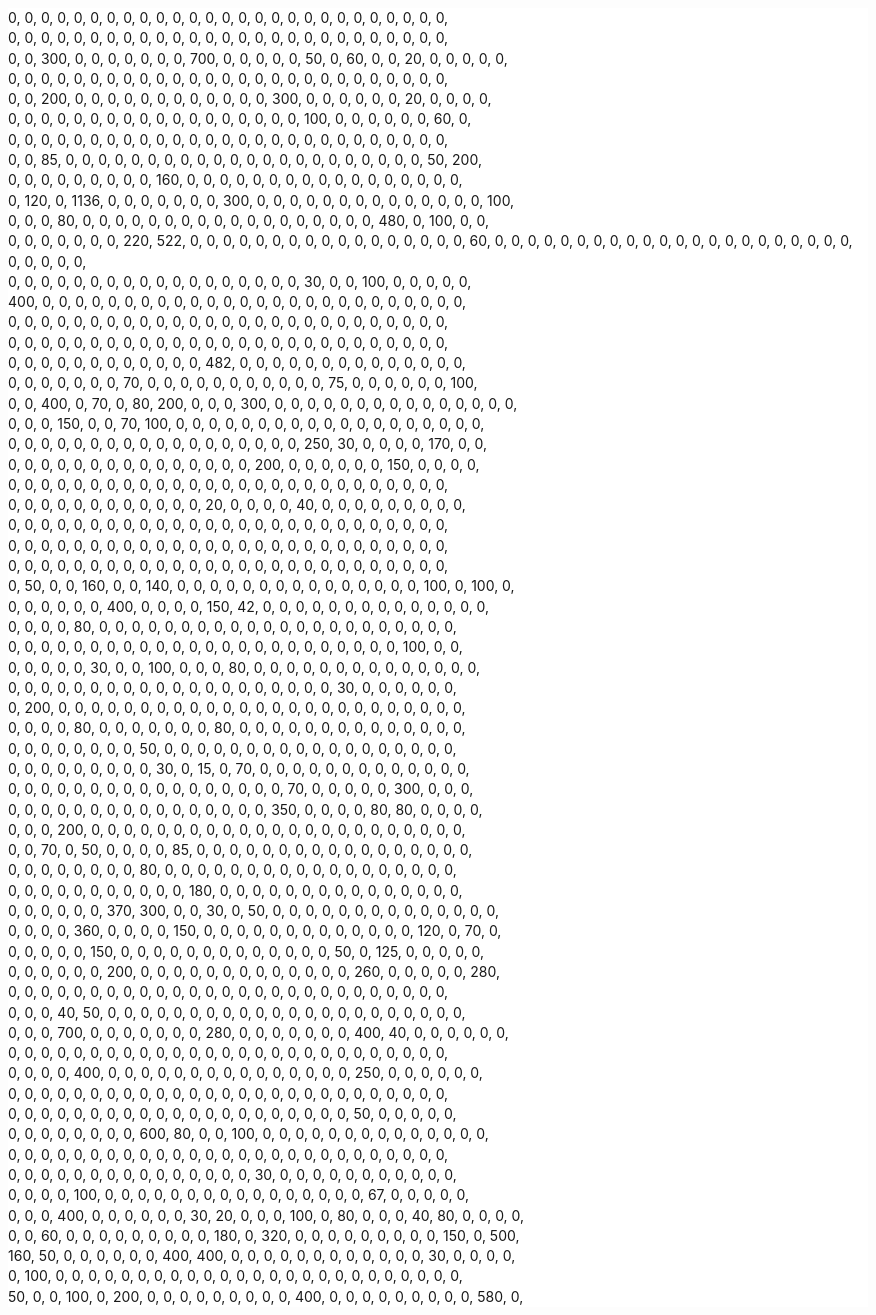 0,	0,	0,	0,	0,	0,	0,	0,	0,	0,	0,	0,	0,	0,	0,	0,	0,	0,	0,	0,	0,	0,	0,	0,	0,	0,	0,	
0,	0,	0,	0,	0,	0,	0,	0,	0,	0,	0,	0,	0,	0,	0,	0,	0,	0,	0,	0,	0,	0,	0,	0,	0,	0,	0,	
0,	0,	300,	0,	0,	0,	0,	0,	0,	0,	700,	0,	0,	0,	0,	0,	50,	0,	60,	0,	0,	20,	0,	0,	0,	0,	0,	
0,	0,	0,	0,	0,	0,	0,	0,	0,	0,	0,	0,	0,	0,	0,	0,	0,	0,	0,	0,	0,	0,	0,	0,	0,	0,	0,	
0,	0,	200,	0,	0,	0,	0,	0,	0,	0,	0,	0,	0,	0,	0,	300,	0,	0,	0,	0,	0,	0,	20,	0,	0,	0,	0,	
0,	0,	0,	0,	0,	0,	0,	0,	0,	0,	0,	0,	0,	0,	0,	0,	0,	0,	100,	0,	0,	0,	0,	0,	0,	60,	0,	
0,	0,	0,	0,	0,	0,	0,	0,	0,	0,	0,	0,	0,	0,	0,	0,	0,	0,	0,	0,	0,	0,	0,	0,	0,	0,	0,	
0,	0,	85,	0,	0,	0,	0,	0,	0,	0,	0,	0,	0,	0,	0,	0,	0,	0,	0,	0,	0,	0,	0,	0,	0,	50,	200,	
0,	0,	0,	0,	0,	0,	0,	0,	0,	160,	0,	0,	0,	0,	0,	0,	0,	0,	0,	0,	0,	0,	0,	0,	0,	0,	0,	
0,	120,	0,	1136,	0,	0,	0,	0,	0,	0,	0,	300,	0,	0,	0,	0,	0,	0,	0,	0,	0,	0,	0,	0,	0,	0,	100,	
0,	0,	0,	80,	0,	0,	0,	0,	0,	0,	0,	0,	0,	0,	0,	0,	0,	0,	0,	0,	0,	0,	480,	0,	100,	0,	0,	
0,	0,	0,	0,	0,	0,	0,	220,	522,	0,	0,	0,	0,	0,	0,	0,	0,	0,	0,	0,	0,	0,	0,	0,	0,	0,	60,	
0,	0,	0,	0,	0,	0,	0,	0,	0,	0,	0,	0,	0,	0,	0,	0,	0,	0,	0,	0,	0,	0,	0,	0,	0,	0,	0,	
0,	0,	0,	0,	0,	0,	0,	0,	0,	0,	0,	0,	0,	0,	0,	0,	0,	0,	30,	0,	0,	100,	0,	0,	0,	0,	0,	
400,	0,	0,	0,	0,	0,	0,	0,	0,	0,	0,	0,	0,	0,	0,	0,	0,	0,	0,	0,	0,	0,	0,	0,	0,	0,	0,	
0,	0,	0,	0,	0,	0,	0,	0,	0,	0,	0,	0,	0,	0,	0,	0,	0,	0,	0,	0,	0,	0,	0,	0,	0,	0,	0,	
0,	0,	0,	0,	0,	0,	0,	0,	0,	0,	0,	0,	0,	0,	0,	0,	0,	0,	0,	0,	0,	0,	0,	0,	0,	0,	0,	
0,	0,	0,	0,	0,	0,	0,	0,	0,	0,	0,	0,	482,	0,	0,	0,	0,	0,	0,	0,	0,	0,	0,	0,	0,	0,	0,	
0,	0,	0,	0,	0,	0,	0,	70,	0,	0,	0,	0,	0,	0,	0,	0,	0,	0,	0,	75,	0,	0,	0,	0,	0,	0,	100,	
0,	0,	400,	0,	70,	0,	80,	200,	0,	0,	0,	300,	0,	0,	0,	0,	0,	0,	0,	0,	0,	0,	0,	0,	0,	0,	0,	
0,	0,	0,	150,	0,	0,	70,	100,	0,	0,	0,	0,	0,	0,	0,	0,	0,	0,	0,	0,	0,	0,	0,	0,	0,	0,	0,	
0,	0,	0,	0,	0,	0,	0,	0,	0,	0,	0,	0,	0,	0,	0,	0,	0,	0,	250,	30,	0,	0,	0,	0,	170,	0,	0,	
0,	0,	0,	0,	0,	0,	0,	0,	0,	0,	0,	0,	0,	0,	0,	200,	0,	0,	0,	0,	0,	0,	150,	0,	0,	0,	0,	
0,	0,	0,	0,	0,	0,	0,	0,	0,	0,	0,	0,	0,	0,	0,	0,	0,	0,	0,	0,	0,	0,	0,	0,	0,	0,	0,	
0,	0,	0,	0,	0,	0,	0,	0,	0,	0,	0,	0,	20,	0,	0,	0,	0,	40,	0,	0,	0,	0,	0,	0,	0,	0,	0,	
0,	0,	0,	0,	0,	0,	0,	0,	0,	0,	0,	0,	0,	0,	0,	0,	0,	0,	0,	0,	0,	0,	0,	0,	0,	0,	0,	
0,	0,	0,	0,	0,	0,	0,	0,	0,	0,	0,	0,	0,	0,	0,	0,	0,	0,	0,	0,	0,	0,	0,	0,	0,	0,	0,	
0,	0,	0,	0,	0,	0,	0,	0,	0,	0,	0,	0,	0,	0,	0,	0,	0,	0,	0,	0,	0,	0,	0,	0,	0,	0,	0,	
0,	50,	0,	0,	160,	0,	0,	140,	0,	0,	0,	0,	0,	0,	0,	0,	0,	0,	0,	0,	0,	0,	0,	100,	0,	100,	0,	
0,	0,	0,	0,	0,	0,	400,	0,	0,	0,	0,	150,	42,	0,	0,	0,	0,	0,	0,	0,	0,	0,	0,	0,	0,	0,	0,	
0,	0,	0,	0,	80,	0,	0,	0,	0,	0,	0,	0,	0,	0,	0,	0,	0,	0,	0,	0,	0,	0,	0,	0,	0,	0,	0,	
0,	0,	0,	0,	0,	0,	0,	0,	0,	0,	0,	0,	0,	0,	0,	0,	0,	0,	0,	0,	0,	0,	0,	0,	100,	0,	0,	
0,	0,	0,	0,	0,	30,	0,	0,	100,	0,	0,	0,	80,	0,	0,	0,	0,	0,	0,	0,	0,	0,	0,	0,	0,	0,	0,	
0,	0,	0,	0,	0,	0,	0,	0,	0,	0,	0,	0,	0,	0,	0,	0,	0,	0,	0,	0,	30,	0,	0,	0,	0,	0,	0,	
0,	200,	0,	0,	0,	0,	0,	0,	0,	0,	0,	0,	0,	0,	0,	0,	0,	0,	0,	0,	0,	0,	0,	0,	0,	0,	0,	
0,	0,	0,	0,	80,	0,	0,	0,	0,	0,	0,	0,	80,	0,	0,	0,	0,	0,	0,	0,	0,	0,	0,	0,	0,	0,	0,	
0,	0,	0,	0,	0,	0,	0,	0,	50,	0,	0,	0,	0,	0,	0,	0,	0,	0,	0,	0,	0,	0,	0,	0,	0,	0,	0,	
0,	0,	0,	0,	0,	0,	0,	0,	0,	30,	0,	15,	0,	70,	0,	0,	0,	0,	0,	0,	0,	0,	0,	0,	0,	0,	0,	
0,	0,	0,	0,	0,	0,	0,	0,	0,	0,	0,	0,	0,	0,	0,	0,	0,	70,	0,	0,	0,	0,	0,	300,	0,	0,	0,	
0,	0,	0,	0,	0,	0,	0,	0,	0,	0,	0,	0,	0,	0,	0,	0,	350,	0,	0,	0,	0,	80,	80,	0,	0,	0,	0,	
0,	0,	0,	200,	0,	0,	0,	0,	0,	0,	0,	0,	0,	0,	0,	0,	0,	0,	0,	0,	0,	0,	0,	0,	0,	0,	0,	
0,	0,	70,	0,	50,	0,	0,	0,	0,	85,	0,	0,	0,	0,	0,	0,	0,	0,	0,	0,	0,	0,	0,	0,	0,	0,	0,	
0,	0,	0,	0,	0,	0,	0,	0,	80,	0,	0,	0,	0,	0,	0,	0,	0,	0,	0,	0,	0,	0,	0,	0,	0,	0,	0,	
0,	0,	0,	0,	0,	0,	0,	0,	0,	0,	0,	180,	0,	0,	0,	0,	0,	0,	0,	0,	0,	0,	0,	0,	0,	0,	0,	
0,	0,	0,	0,	0,	0,	370,	300,	0,	0,	30,	0,	50,	0,	0,	0,	0,	0,	0,	0,	0,	0,	0,	0,	0,	0,	0,	
0,	0,	0,	0,	360,	0,	0,	0,	0,	150,	0,	0,	0,	0,	0,	0,	0,	0,	0,	0,	0,	0,	0,	120,	0,	70,	0,	
0,	0,	0,	0,	0,	150,	0,	0,	0,	0,	0,	0,	0,	0,	0,	0,	0,	0,	0,	50,	0,	125,	0,	0,	0,	0,	0,	
0,	0,	0,	0,	0,	0,	200,	0,	0,	0,	0,	0,	0,	0,	0,	0,	0,	0,	0,	0,	260,	0,	0,	0,	0,	0,	280,	
0,	0,	0,	0,	0,	0,	0,	0,	0,	0,	0,	0,	0,	0,	0,	0,	0,	0,	0,	0,	0,	0,	0,	0,	0,	0,	0,	
0,	0,	0,	40,	50,	0,	0,	0,	0,	0,	0,	0,	0,	0,	0,	0,	0,	0,	0,	0,	0,	0,	0,	0,	0,	0,	0,	
0,	0,	0,	700,	0,	0,	0,	0,	0,	0,	0,	280,	0,	0,	0,	0,	0,	0,	0,	400,	40,	0,	0,	0,	0,	0,	0,	
0,	0,	0,	0,	0,	0,	0,	0,	0,	0,	0,	0,	0,	0,	0,	0,	0,	0,	0,	0,	0,	0,	0,	0,	0,	0,	0,	
0,	0,	0,	0,	400,	0,	0,	0,	0,	0,	0,	0,	0,	0,	0,	0,	0,	0,	0,	0,	250,	0,	0,	0,	0,	0,	0,	
0,	0,	0,	0,	0,	0,	0,	0,	0,	0,	0,	0,	0,	0,	0,	0,	0,	0,	0,	0,	0,	0,	0,	0,	0,	0,	0,	
0,	0,	0,	0,	0,	0,	0,	0,	0,	0,	0,	0,	0,	0,	0,	0,	0,	0,	0,	0,	0,	50,	0,	0,	0,	0,	0,	
0,	0,	0,	0,	0,	0,	0,	0,	600,	80,	0,	0,	100,	0,	0,	0,	0,	0,	0,	0,	0,	0,	0,	0,	0,	0,	0,	
0,	0,	0,	0,	0,	0,	0,	0,	0,	0,	0,	0,	0,	0,	0,	0,	0,	0,	0,	0,	0,	0,	0,	0,	0,	0,	0,	
0,	0,	0,	0,	0,	0,	0,	0,	0,	0,	0,	0,	0,	0,	0,	30,	0,	0,	0,	0,	0,	0,	0,	0,	0,	0,	0,	
0,	0,	0,	0,	100,	0,	0,	0,	0,	0,	0,	0,	0,	0,	0,	0,	0,	0,	0,	0,	0,	67,	0,	0,	0,	0,	0,	
0,	0,	0,	400,	0,	0,	0,	0,	0,	0,	30,	20,	0,	0,	0,	100,	0,	80,	0,	0,	0,	40,	80,	0,	0,	0,	0,	
0,	0,	60,	0,	0,	0,	0,	0,	0,	0,	0,	0,	180,	0,	320,	0,	0,	0,	0,	0,	0,	0,	0,	0,	150,	0,	500,	
160,	50,	0,	0,	0,	0,	0,	0,	400,	400,	0,	0,	0,	0,	0,	0,	0,	0,	0,	0,	0,	0,	30,	0,	0,	0,	0,	
0,	100,	0,	0,	0,	0,	0,	0,	0,	0,	0,	0,	0,	0,	0,	0,	0,	0,	0,	0,	0,	0,	0,	0,	0,	0,	0,	
50,	0,	0,	100,	0,	200,	0,	0,	0,	0,	0,	0,	0,	0,	0,	400,	0,	0,	0,	0,	0,	0,	0,	0,	0,	580,	0,	